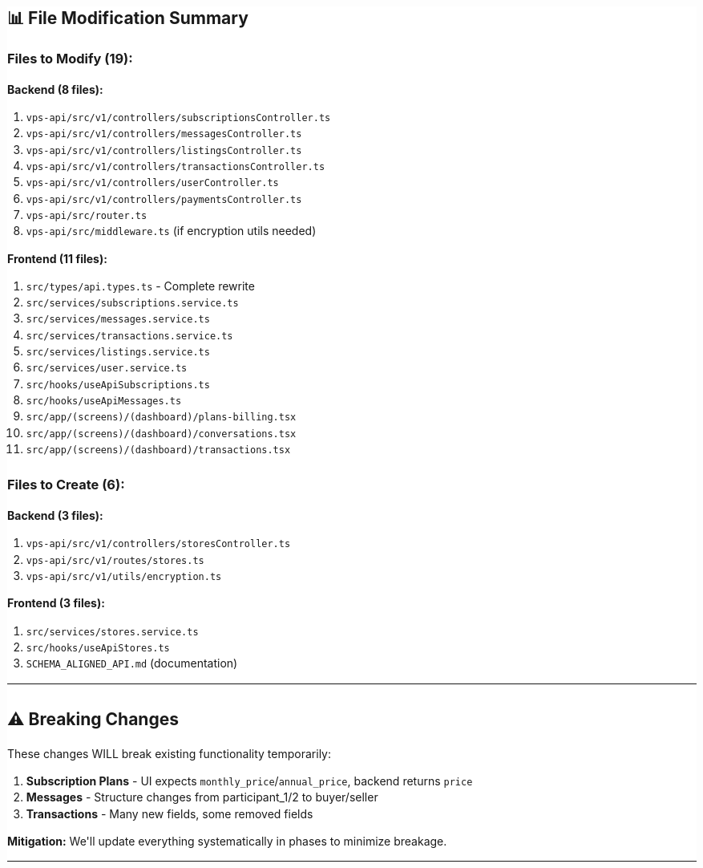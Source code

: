 ## 📊 **File Modification Summary**

### **Files to Modify (19):**

**Backend (8 files):**
1. `vps-api/src/v1/controllers/subscriptionsController.ts`
2. `vps-api/src/v1/controllers/messagesController.ts`
3. `vps-api/src/v1/controllers/listingsController.ts`
4. `vps-api/src/v1/controllers/transactionsController.ts`
5. `vps-api/src/v1/controllers/userController.ts`
6. `vps-api/src/v1/controllers/paymentsController.ts`
7. `vps-api/src/router.ts`
8. `vps-api/src/middleware.ts` (if encryption utils needed)

**Frontend (11 files):**
1. `src/types/api.types.ts` - Complete rewrite
2. `src/services/subscriptions.service.ts`
3. `src/services/messages.service.ts`
4. `src/services/transactions.service.ts`
5. `src/services/listings.service.ts`
6. `src/services/user.service.ts`
7. `src/hooks/useApiSubscriptions.ts`
8. `src/hooks/useApiMessages.ts`
9. `src/app/(screens)/(dashboard)/plans-billing.tsx`
10. `src/app/(screens)/(dashboard)/conversations.tsx`
11. `src/app/(screens)/(dashboard)/transactions.tsx`

### **Files to Create (6):**

**Backend (3 files):**
1. `vps-api/src/v1/controllers/storesController.ts`
2. `vps-api/src/v1/routes/stores.ts`
3. `vps-api/src/v1/utils/encryption.ts`

**Frontend (3 files):**
1. `src/services/stores.service.ts`
2. `src/hooks/useApiStores.ts`
3. `SCHEMA_ALIGNED_API.md` (documentation)

---

## ⚠️ **Breaking Changes**

These changes WILL break existing functionality temporarily:

1. **Subscription Plans** - UI expects `monthly_price`/`annual_price`, backend returns `price`
2. **Messages** - Structure changes from participant_1/2 to buyer/seller
3. **Transactions** - Many new fields, some removed fields

**Mitigation:** We'll update everything systematically in phases to minimize breakage.

---
